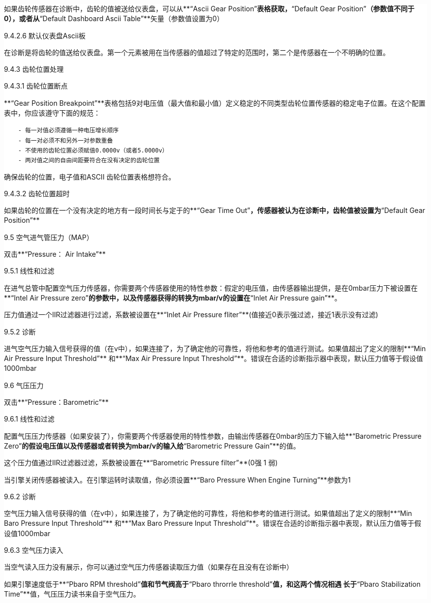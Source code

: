 如果齿轮传感器在诊断中，齿轮的值被送给仪表盘，可以从**“Ascii Gear Position”**表格获取，**“Default Gear Position”**（参数值不同于0），或者从**“Default Dashboard Ascii Table”**矢量（参数值设置为0）

9.4.2.6 默认仪表盘Ascii板

在诊断是将齿轮的值送给仪表盘。第一个元素被用在当传感器的值超过了特定的范围时，第二个是传感器在一个不明确的位置。

9.4.3 齿轮位置处理

9.4.3.1 齿轮位置断点

**“Gear Position Breakpoint”**表格包括9对电压值（最大值和最小值）定义稳定的不同类型齿轮位置传感器的稳定电子位置。在这个配置表中，你应该遵守下面的规范：

		- 每一对值必须遵循一种电压增长顺序
		- 每一对必须不和另外一对参数重叠
		- 不使用的齿轮位置必须赋值0.0000v（或者5.0000v）
		- 两对值之间的自由间距要符合在没有决定的齿轮位置 

确保齿轮的位置，电子值和ASCII 齿轮位置表格想符合。

9.4.3.2 齿轮位置超时

如果齿轮的位置在一个没有决定的地方有一段时间长与定于的**“Gear Time Out”**，传感器被认为在诊断中，齿轮值被设置为**“Default Gear Position”**

9.5 空气进气管压力（MAP）

双击**“Pressure： Air Intake”**

9.5.1 线性和过滤

在进气总管中配置空气压力传感器，你需要两个传感器使用的特性参数：假定的电压值，由传感器输出提供，是在0mbar压力下被设置在**“Intel Air Pressure zero”**的参数中，以及传感器获得的转换为mbar/v的设置在**“Inlet Air Pressure gain”**。

压力值通过一个IIR过滤器进行过滤，系数被设置在**“Inlet Air Pressure fliter”**(值接近0表示强过滤，接近1表示没有过滤)

9.5.2 诊断

进气空气压力输入信号获得的值（在v中），如果连接了，为了确定他的可靠性，将他和参考的值进行测试。如果值超出了定义的限制**“Min Air Pressure Input Threshold”** 和**“Max Air Pressure Input Threshold”**。错误在合适的诊断指示器中表现，默认压力值等于假设值1000mbar


9.6 气压压力

双击**“Pressure：Barometric”**

9.6.1  线性和过滤

配置气压压力传感器（如果安装了），你需要两个传感器使用的特性参数，由输出传感器在0mbar的压力下输入给**“Barometric Pressure Zero”**的假设电压值以及传感器或者转换为mbar/v的输入给**“Barometric Pressure Gain”**的值。

这个压力值通过IIR过滤器过滤，系数被设置在**“Barometric Pressure filter”**(0强  1 弱)

当引擎关闭传感器被读入。在引擎运转时读取值，你必须设置**“Baro Pressure When Engine Turning”**参数为1

9.6.2 诊断

空气压力输入信号获得的值（在v中），如果连接了，为了确定他的可靠性，将他和参考的值进行测试。如果值超出了定义的限制**“Min Baro Pressure Input Threshold”** 和**“Max Baro Pressure Input Threshold”**。错误在合适的诊断指示器中表现，默认压力值等于假设值1000mbar

9.6.3 空气压力读入

当空气读入压力没有展示，你可以通过空气压力传感器读取压力值（如果存在且没有在诊断中）

如果引擎速度低于**“Pbaro RPM threshold”**值和节气阀高于**“Pbaro throrrle threshold”**值，和这两个情况相遇 长于**“Pbaro Stabilization Time”**值，气压压力读书来自于空气压力。

